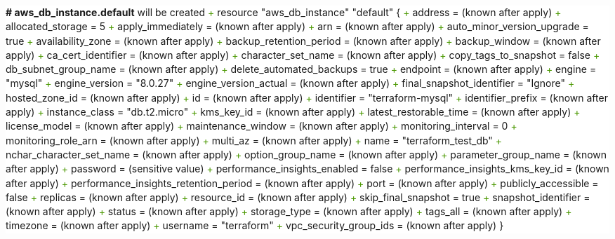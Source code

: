 <b>  # aws_db_instance.default</b> will be created
  <font color="#4E9A06">+</font> resource &quot;aws_db_instance&quot; &quot;default&quot; {
      <font color="#4E9A06">+</font> address                               = (known after apply)
      <font color="#4E9A06">+</font> allocated_storage                     = 5
      <font color="#4E9A06">+</font> apply_immediately                     = (known after apply)
      <font color="#4E9A06">+</font> arn                                   = (known after apply)
      <font color="#4E9A06">+</font> auto_minor_version_upgrade            = true
      <font color="#4E9A06">+</font> availability_zone                     = (known after apply)
      <font color="#4E9A06">+</font> backup_retention_period               = (known after apply)
      <font color="#4E9A06">+</font> backup_window                         = (known after apply)
      <font color="#4E9A06">+</font> ca_cert_identifier                    = (known after apply)
      <font color="#4E9A06">+</font> character_set_name                    = (known after apply)
      <font color="#4E9A06">+</font> copy_tags_to_snapshot                 = false
      <font color="#4E9A06">+</font> db_subnet_group_name                  = (known after apply)
      <font color="#4E9A06">+</font> delete_automated_backups              = true
      <font color="#4E9A06">+</font> endpoint                              = (known after apply)
      <font color="#4E9A06">+</font> engine                                = &quot;mysql&quot;
      <font color="#4E9A06">+</font> engine_version                        = &quot;8.0.27&quot;
      <font color="#4E9A06">+</font> engine_version_actual                 = (known after apply)
      <font color="#4E9A06">+</font> final_snapshot_identifier             = &quot;Ignore&quot;
      <font color="#4E9A06">+</font> hosted_zone_id                        = (known after apply)
      <font color="#4E9A06">+</font> id                                    = (known after apply)
      <font color="#4E9A06">+</font> identifier                            = &quot;terraform-mysql&quot;
      <font color="#4E9A06">+</font> identifier_prefix                     = (known after apply)
      <font color="#4E9A06">+</font> instance_class                        = &quot;db.t2.micro&quot;
      <font color="#4E9A06">+</font> kms_key_id                            = (known after apply)
      <font color="#4E9A06">+</font> latest_restorable_time                = (known after apply)
      <font color="#4E9A06">+</font> license_model                         = (known after apply)
      <font color="#4E9A06">+</font> maintenance_window                    = (known after apply)
      <font color="#4E9A06">+</font> monitoring_interval                   = 0
      <font color="#4E9A06">+</font> monitoring_role_arn                   = (known after apply)
      <font color="#4E9A06">+</font> multi_az                              = (known after apply)
      <font color="#4E9A06">+</font> name                                  = &quot;terraform_test_db&quot;
      <font color="#4E9A06">+</font> nchar_character_set_name              = (known after apply)
      <font color="#4E9A06">+</font> option_group_name                     = (known after apply)
      <font color="#4E9A06">+</font> parameter_group_name                  = (known after apply)
      <font color="#4E9A06">+</font> password                              = (sensitive value)
      <font color="#4E9A06">+</font> performance_insights_enabled          = false
      <font color="#4E9A06">+</font> performance_insights_kms_key_id       = (known after apply)
      <font color="#4E9A06">+</font> performance_insights_retention_period = (known after apply)
      <font color="#4E9A06">+</font> port                                  = (known after apply)
      <font color="#4E9A06">+</font> publicly_accessible                   = false
      <font color="#4E9A06">+</font> replicas                              = (known after apply)
      <font color="#4E9A06">+</font> resource_id                           = (known after apply)
      <font color="#4E9A06">+</font> skip_final_snapshot                   = true
      <font color="#4E9A06">+</font> snapshot_identifier                   = (known after apply)
      <font color="#4E9A06">+</font> status                                = (known after apply)
      <font color="#4E9A06">+</font> storage_type                          = (known after apply)
      <font color="#4E9A06">+</font> tags_all                              = (known after apply)
      <font color="#4E9A06">+</font> timezone                              = (known after apply)
      <font color="#4E9A06">+</font> username                              = &quot;terraform&quot;
      <font color="#4E9A06">+</font> vpc_security_group_ids                = (known after apply)
    }
